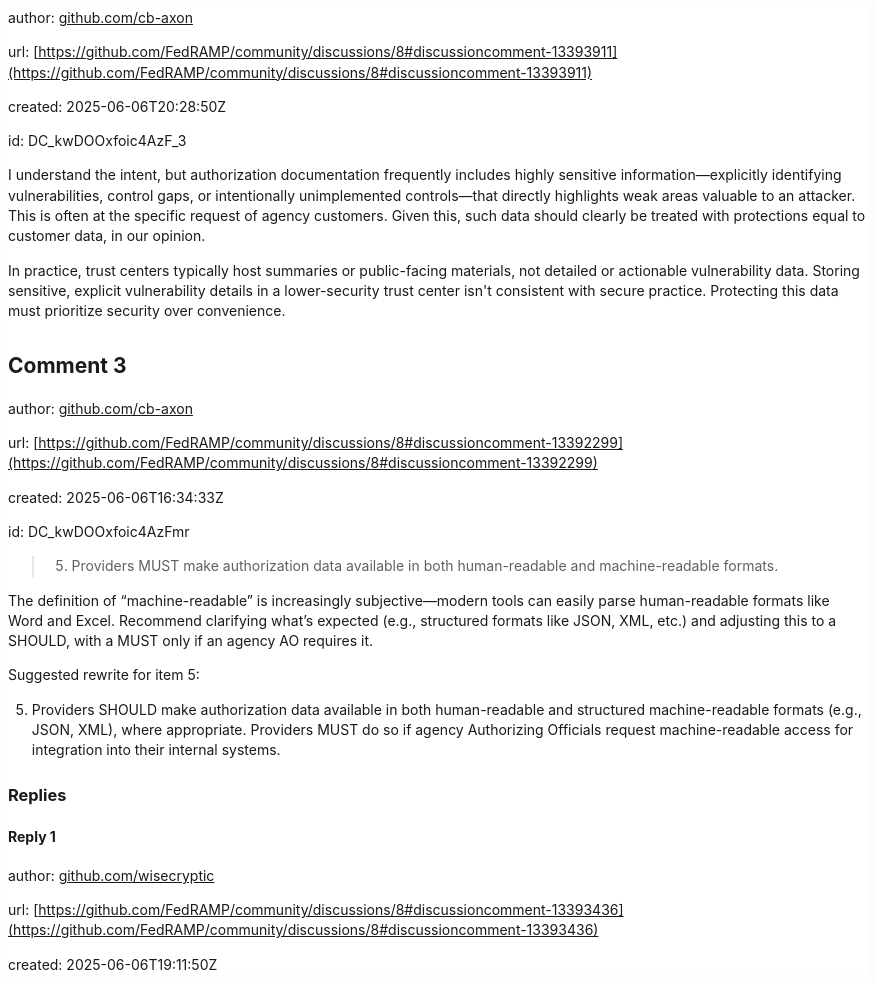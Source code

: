 author: [github.com/cb-axon](https://github.com/cb-axon)

url: [https://github.com/FedRAMP/community/discussions/8#discussioncomment-13393911](https://github.com/FedRAMP/community/discussions/8#discussioncomment-13393911)

created: 2025-06-06T20:28:50Z

id: DC_kwDOOxfoic4AzF_3

I understand the intent, but authorization documentation frequently includes highly sensitive information—explicitly identifying vulnerabilities, control gaps, or intentionally unimplemented controls—that directly highlights weak areas valuable to an attacker. This is often at the specific request of agency customers. Given this, such data should clearly be treated with protections equal to customer data, in our opinion.

In practice, trust centers typically host summaries or public-facing materials, not detailed or actionable vulnerability data. Storing sensitive, explicit vulnerability details in a lower-security trust center isn't consistent with secure practice. Protecting this data must prioritize security over convenience.




## Comment 3

author: [github.com/cb-axon](https://github.com/cb-axon)

url: [https://github.com/FedRAMP/community/discussions/8#discussioncomment-13392299](https://github.com/FedRAMP/community/discussions/8#discussioncomment-13392299)

created: 2025-06-06T16:34:33Z

id: DC_kwDOOxfoic4AzFmr

> 5. Providers MUST make authorization data available in both human-readable and machine-readable formats.

The definition of “machine-readable” is increasingly subjective—modern tools can easily parse human-readable formats like Word and Excel. Recommend clarifying what’s expected (e.g., structured formats like JSON, XML, etc.) and adjusting this to a SHOULD, with a MUST only if an agency AO requires it.

Suggested rewrite for item 5:

5. Providers SHOULD make authorization data available in both human-readable and structured machine-readable formats (e.g., JSON, XML), where appropriate. Providers MUST do so if agency Authorizing Officials request machine-readable access for integration into their internal systems.

### Replies



#### Reply 1

author: [github.com/wisecryptic](https://github.com/wisecryptic)

url: [https://github.com/FedRAMP/community/discussions/8#discussioncomment-13393436](https://github.com/FedRAMP/community/discussions/8#discussioncomment-13393436)

created: 2025-06-06T19:11:50Z
